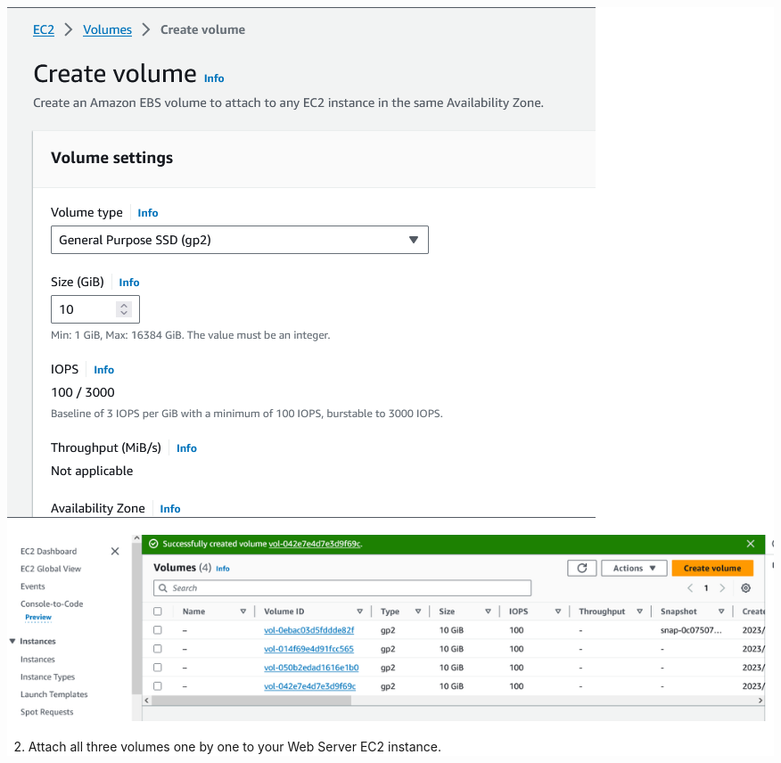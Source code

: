 ![Alt text](<Images/Create Volume.PNG>)

![Alt text](<Images/Create Volume2.PNG>)

2. Attach all three volumes one by one to your Web Server EC2 instance.
